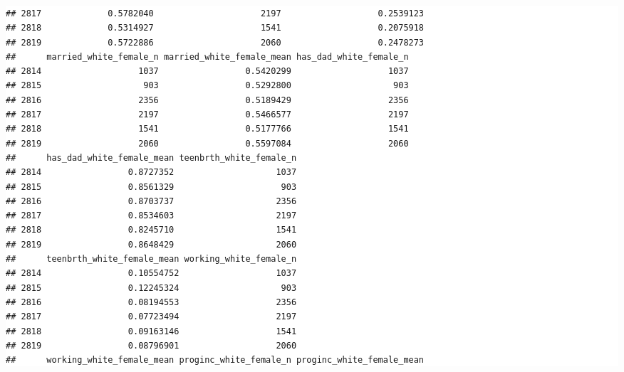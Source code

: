     ## 2817             0.5782040                     2197                   0.2539123
    ## 2818             0.5314927                     1541                   0.2075918
    ## 2819             0.5722886                     2060                   0.2478273
    ##      married_white_female_n married_white_female_mean has_dad_white_female_n
    ## 2814                   1037                 0.5420299                   1037
    ## 2815                    903                 0.5292800                    903
    ## 2816                   2356                 0.5189429                   2356
    ## 2817                   2197                 0.5466577                   2197
    ## 2818                   1541                 0.5177766                   1541
    ## 2819                   2060                 0.5597084                   2060
    ##      has_dad_white_female_mean teenbrth_white_female_n
    ## 2814                 0.8727352                    1037
    ## 2815                 0.8561329                     903
    ## 2816                 0.8703737                    2356
    ## 2817                 0.8534603                    2197
    ## 2818                 0.8245710                    1541
    ## 2819                 0.8648429                    2060
    ##      teenbrth_white_female_mean working_white_female_n
    ## 2814                 0.10554752                   1037
    ## 2815                 0.12245324                    903
    ## 2816                 0.08194553                   2356
    ## 2817                 0.07723494                   2197
    ## 2818                 0.09163146                   1541
    ## 2819                 0.08796901                   2060
    ##      working_white_female_mean proginc_white_female_n proginc_white_female_mean